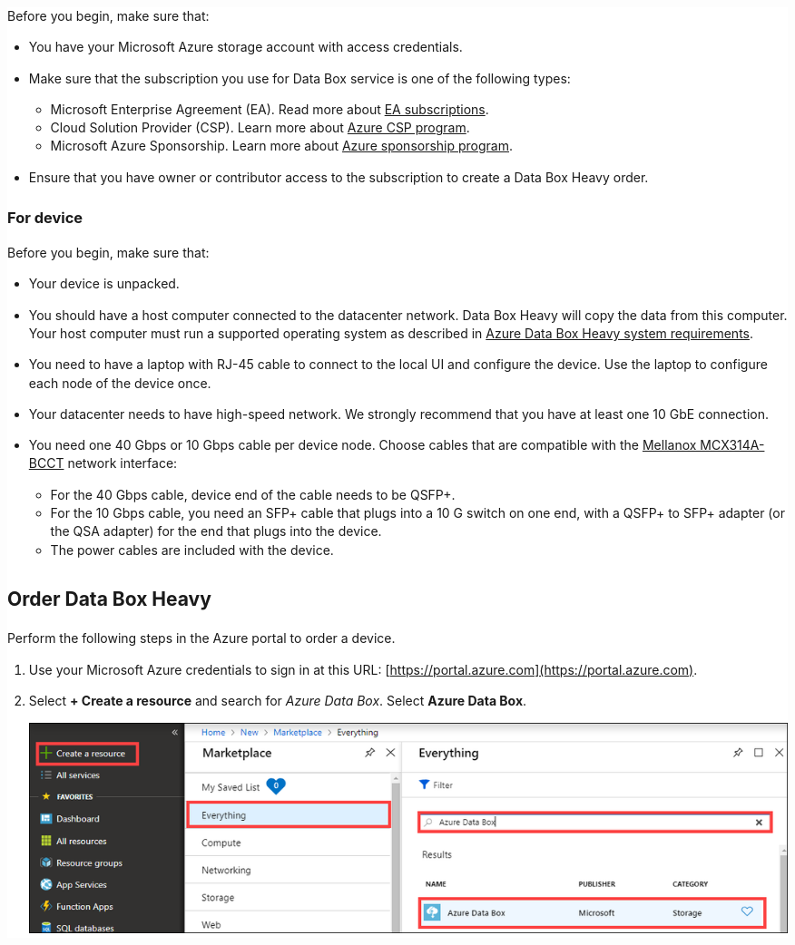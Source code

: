 Before you begin, make sure that:
- You have your Microsoft Azure storage account with access credentials.
- Make sure that the subscription you use for Data Box service is one of the following types:
    - Microsoft Enterprise Agreement (EA). Read more about [EA subscriptions](https://azure.microsoft.com/pricing/enterprise-agreement/).
    - Cloud Solution Provider (CSP). Learn more about [Azure CSP program](https://docs.microsoft.com/azure/cloud-solution-provider/overview/azure-csp-overview).
    - Microsoft Azure Sponsorship. Learn more about [Azure sponsorship program](https://azure.microsoft.com/offers/ms-azr-0036p/).

- Ensure that you have owner or contributor access to the subscription to create a Data Box Heavy order.

### For device

Before you begin, make sure that:
- Your device is unpacked.
- You should have a host computer connected to the datacenter network. Data Box Heavy will copy the data from this computer. Your host computer must run a supported operating system as described in [Azure Data Box Heavy system requirements](data-box-system-requirements.md).
- You need to have a laptop with RJ-45 cable to connect to the local UI and configure the device. Use the laptop to configure each node of the device once.
- Your datacenter needs to have high-speed network. We strongly recommend that you have at least one 10 GbE connection.
- You need one 40 Gbps or 10 Gbps cable per device node. Choose cables that are compatible with the [Mellanox MCX314A-BCCT](https://store.mellanox.com/products/mellanox-mcx314a-bcct-connectx-3-pro-en-network-interface-card-40-56gbe-dual-port-qsfp-pcie3-0-x8-8gt-s-rohs-r6.html) network interface:

    - For the 40 Gbps cable, device end of the cable needs to be QSFP+.
    - For the 10 Gbps cable, you need an SFP+ cable that plugs into a 10 G switch on one end, with a QSFP+ to SFP+ adapter (or the QSA adapter) for the end that plugs into the device.
    - The power cables are included with the device.

## Order Data Box Heavy

Perform the following steps in the Azure portal to order a device.

1. Use your Microsoft Azure credentials to sign in at this URL: [https://portal.azure.com](https://portal.azure.com).
2. Select **+ Create a resource** and search for *Azure Data Box*. Select **Azure Data Box**.
    
   [![Search Azure Data Box 1](media/data-box-deploy-ordered/search-azure-data-box1.png)](media/data-box-deploy-ordered/search-azure-data-box1.png#lightbox)
